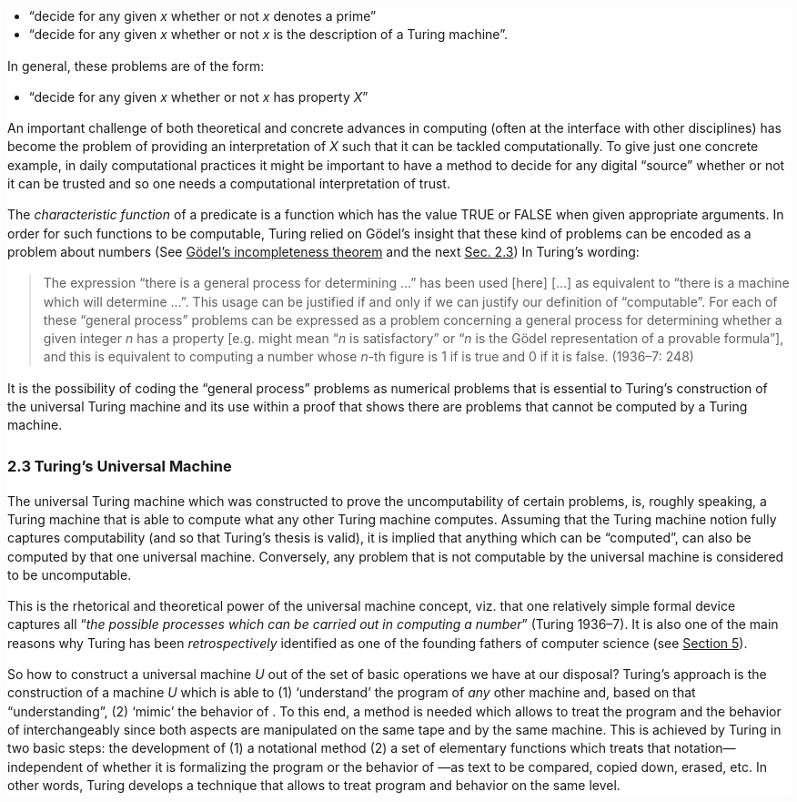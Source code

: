 - “decide for any given *x* whether or not *x* denotes a prime”
- “decide for any given *x* whether or not *x* is the description of a Turing machine”.

In general, these problems are of the form:

- “decide for any given *x* whether or not *x* has property *X*”

An important challenge of both theoretical and concrete advances in computing (often at the interface with other disciplines) has become the problem of providing an interpretation of *X* such that it can be tackled computationally. To give just one concrete example, in daily computational practices it might be important to have a method to decide for any digital “source” whether or not it can be trusted and so one needs a computational interpretation of trust.

The *characteristic function* of a predicate is a function which has the value TRUE or FALSE when given appropriate arguments. In order for such functions to be computable, Turing relied on Gödel’s insight that these kind of problems can be encoded as a problem about numbers (See [Gödel’s incompleteness theorem](https://plato.stanford.edu/entries/goedel-incompleteness/) and the next [Sec. 2.3](https://plato.stanford.edu/entries/turing-machine/#InteProgBehaBasiSetFunc)) In Turing’s wording:

> 
> 
> 
> The expression “there is a general process for determining …” has been used [here] […] as equivalent to “there is a machine which will determine …”. This usage can be justified if and only if we can justify our definition of “computable”. For each of these “general process” problems can be expressed as a problem concerning a general process for determining whether a given integer *n* has a property  [e.g.  might mean “*n* is satisfactory” or “*n* is the Gödel representation of a provable formula”], and this is equivalent to computing a number whose *n*-th figure is 1 if  is true and 0 if it is false. (1936–7: 248)
> 

It is the possibility of coding the “general process” problems as numerical problems that is essential to Turing’s construction of the universal Turing machine and its use within a proof that shows there are problems that cannot be computed by a Turing machine.

### 2.3 Turing’s Universal Machine

The universal Turing machine which was constructed to prove the uncomputability of certain problems, is, roughly speaking, a Turing machine that is able to compute what any other Turing machine computes. Assuming that the Turing machine notion fully captures computability (and so that Turing’s thesis is valid), it is implied that anything which can be “computed”, can also be computed by that one universal machine. Conversely, any problem that is not computable by the universal machine is considered to be uncomputable.

This is the rhetorical and theoretical power of the universal machine concept, viz. that one relatively simple formal device captures all “*the possible processes which can be carried out in computing a number*” (Turing 1936–7). It is also one of the main reasons why Turing has been *retrospectively* identified as one of the founding fathers of computer science (see [Section 5](https://plato.stanford.edu/entries/turing-machine/#ImpaTuriMachCompScie)).

So how to construct a universal machine *U* out of the set of basic operations we have at our disposal? Turing’s approach is the construction of a machine *U* which is able to (1) ‘understand’ the program of *any* other machine  and, based on that “understanding”, (2) ‘mimic’ the behavior of . To this end, a method is needed which allows to treat the program and the behavior of  interchangeably since both aspects are manipulated on the same tape and by the same machine. This is achieved by Turing in two basic steps: the development of (1) a notational method (2) a set of elementary functions which treats that notation—independent of whether it is formalizing the program or the behavior of —as text to be compared, copied down, erased, etc. In other words, Turing develops a technique that allows to treat program and behavior on the same level.
